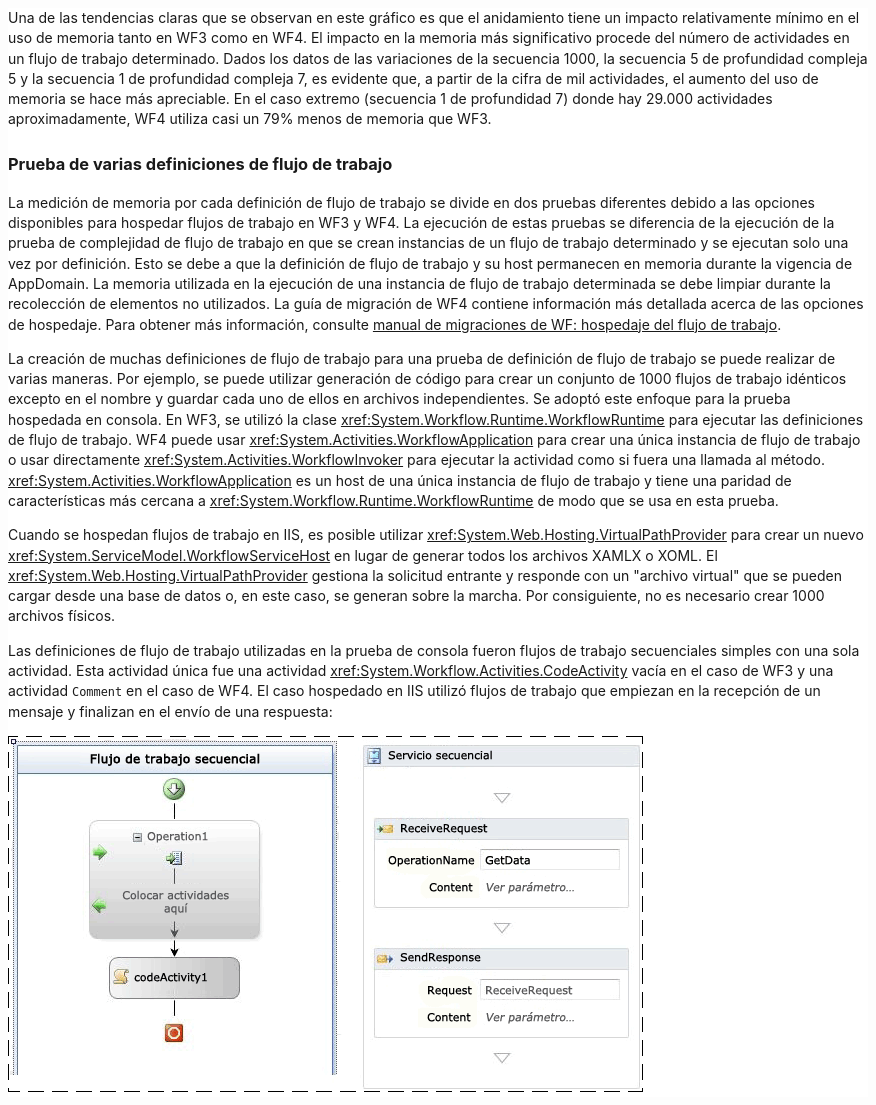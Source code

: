  Una de las tendencias claras que se observan en este gráfico es que el anidamiento tiene un impacto relativamente mínimo en el uso de memoria tanto en WF3 como en WF4.  El impacto en la memoria más significativo procede del número de actividades en un flujo de trabajo determinado.  Dados los datos de las variaciones de la secuencia 1000, la secuencia 5 de profundidad compleja 5 y la secuencia 1 de profundidad  compleja 7, es evidente que, a partir de la cifra de mil actividades, el aumento del uso de memoria se hace más apreciable.  En el caso extremo (secuencia 1 de profundidad 7) donde hay 29.000 actividades aproximadamente, WF4 utiliza casi un 79% menos de memoria que WF3.  
  
### <a name="multiple-workflow-definitions-test"></a>Prueba de varias definiciones de flujo de trabajo  
 La medición de memoria por cada definición de flujo de trabajo se divide en dos pruebas diferentes debido a las opciones disponibles para hospedar flujos de trabajo en WF3 y WF4.  La ejecución de estas pruebas se diferencia de la ejecución de la prueba de complejidad de flujo de trabajo en que se crean instancias de un flujo de trabajo determinado y se ejecutan solo una vez por definición.  Esto se debe a que la definición de flujo de trabajo y su host permanecen en memoria durante la vigencia de AppDomain.  La memoria utilizada en la ejecución de una instancia de flujo de trabajo determinada se debe limpiar durante la recolección de elementos no utilizados.  La guía de migración de WF4 contiene información más detallada acerca de las opciones de hospedaje. Para obtener más información, consulte [manual de migraciones de WF: hospedaje del flujo de trabajo](http://go.microsoft.com/fwlink/?LinkID=153313).  
  
 La creación de muchas definiciones de flujo de trabajo para una prueba de definición de flujo de trabajo se puede realizar de varias maneras.  Por ejemplo, se puede utilizar generación de código para crear un conjunto de 1000 flujos de trabajo idénticos excepto en el nombre y guardar cada uno de ellos en archivos independientes.  Se adoptó este enfoque para la prueba hospedada en consola.  En WF3, se utilizó la clase <xref:System.Workflow.Runtime.WorkflowRuntime> para ejecutar las definiciones de flujo de trabajo.  WF4 puede usar <xref:System.Activities.WorkflowApplication> para crear una única instancia de flujo de trabajo o usar directamente <xref:System.Activities.WorkflowInvoker> para ejecutar la actividad como si fuera una llamada al método.  <xref:System.Activities.WorkflowApplication> es un host de una única instancia de flujo de trabajo y tiene una paridad de características más cercana a <xref:System.Workflow.Runtime.WorkflowRuntime> de modo que se usa en esta prueba.  
  
 Cuando se hospedan flujos de trabajo en IIS, es posible utilizar <xref:System.Web.Hosting.VirtualPathProvider> para crear un nuevo <xref:System.ServiceModel.WorkflowServiceHost> en lugar de generar todos los archivos XAMLX o XOML.  El <xref:System.Web.Hosting.VirtualPathProvider> gestiona la solicitud entrante y responde con un "archivo virtual" que se pueden cargar desde una base de datos o, en este caso, se generan sobre la marcha.  Por consiguiente, no es necesario crear 1000 archivos físicos.  
  
 Las definiciones de flujo de trabajo utilizadas en la prueba de consola fueron flujos de trabajo secuenciales simples con una sola actividad.  Esta actividad única fue una actividad <xref:System.Workflow.Activities.CodeActivity> vacía en el caso de WF3 y una actividad `Comment` en el caso de WF4.  El caso hospedado en IIS utilizó flujos de trabajo que empiezan en la recepción de un mensaje y finalizan en el envío de una respuesta:  
  
 ![Servicios de flujo de trabajo de WF3 y WF4](../../../docs/framework/windows-workflow-foundation/media/receiveworkflowboth.gif "ReceiveWorkflowBoth")  
  